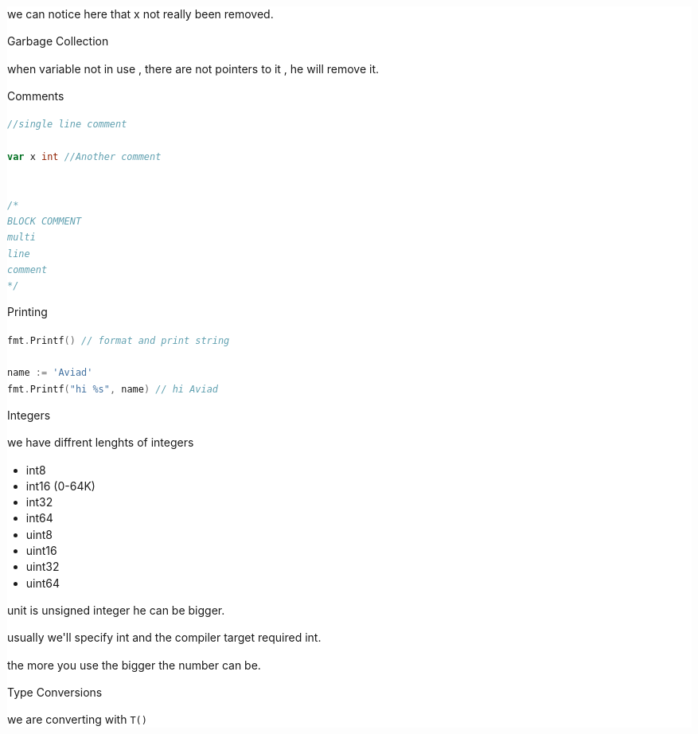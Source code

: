 we can notice here that x not really been removed.



Garbage Collection

when variable not in use , there are not pointers to it , he will remove it.



Comments 

```go
//single line comment

var x int //Another comment


/*
BLOCK COMMENT
multi 
line 
comment
*/
```



Printing

```go
fmt.Printf() // format and print string

name := 'Aviad'
fmt.Printf("hi %s", name) // hi Aviad
```



Integers

we have diffrent lenghts of integers

- int8
- int16 (0-64K)
- int32
- int64
- uint8
- uint16
- uint32
- uint64

unit is unsigned integer he can be bigger.

usually we'll specify int and the compiler target required int.

the more you use the bigger the number can be.



Type Conversions

we are converting with `T()`
